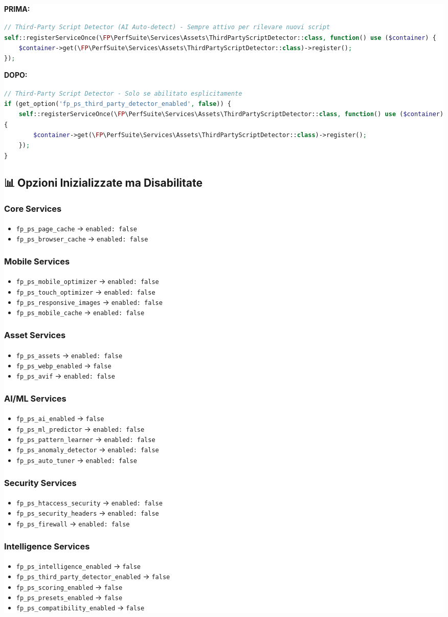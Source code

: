 **PRIMA:**
```php
// Third-Party Script Detector (AI Auto-detect) - Sempre attivo per rilevare nuovi script
self::registerServiceOnce(\FP\PerfSuite\Services\Assets\ThirdPartyScriptDetector::class, function() use ($container) {
    $container->get(\FP\PerfSuite\Services\Assets\ThirdPartyScriptDetector::class)->register();
});
```

**DOPO:**
```php
// Third-Party Script Detector - Solo se abilitato esplicitamente
if (get_option('fp_ps_third_party_detector_enabled', false)) {
    self::registerServiceOnce(\FP\PerfSuite\Services\Assets\ThirdPartyScriptDetector::class, function() use ($container) {
        $container->get(\FP\PerfSuite\Services\Assets\ThirdPartyScriptDetector::class)->register();
    });
}
```

## 📊 Opzioni Inizializzate ma Disabilitate

### **Core Services**
- `fp_ps_page_cache` → `enabled: false`
- `fp_ps_browser_cache` → `enabled: false`

### **Mobile Services**
- `fp_ps_mobile_optimizer` → `enabled: false`
- `fp_ps_touch_optimizer` → `enabled: false`
- `fp_ps_responsive_images` → `enabled: false`
- `fp_ps_mobile_cache` → `enabled: false`

### **Asset Services**
- `fp_ps_assets` → `enabled: false`
- `fp_ps_webp_enabled` → `false`
- `fp_ps_avif` → `enabled: false`

### **AI/ML Services**
- `fp_ps_ai_enabled` → `false`
- `fp_ps_ml_predictor` → `enabled: false`
- `fp_ps_pattern_learner` → `enabled: false`
- `fp_ps_anomaly_detector` → `enabled: false`
- `fp_ps_auto_tuner` → `enabled: false`

### **Security Services**
- `fp_ps_htaccess_security` → `enabled: false`
- `fp_ps_security_headers` → `enabled: false`
- `fp_ps_firewall` → `enabled: false`

### **Intelligence Services**
- `fp_ps_intelligence_enabled` → `false`
- `fp_ps_third_party_detector_enabled` → `false`
- `fp_ps_scoring_enabled` → `false`
- `fp_ps_presets_enabled` → `false`
- `fp_ps_compatibility_enabled` → `false`
